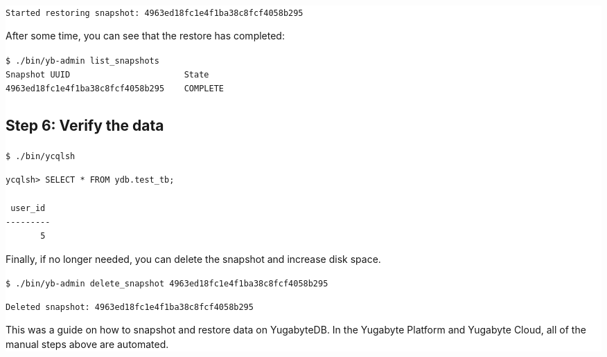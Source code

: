 ```
Started restoring snapshot: 4963ed18fc1e4f1ba38c8fcf4058b295
```

After some time, you can see that the restore has completed:

```
$ ./bin/yb-admin list_snapshots
Snapshot UUID                    	State
4963ed18fc1e4f1ba38c8fcf4058b295 	COMPLETE
```

## Step 6: Verify the data

```sh
$ ./bin/ycqlsh
```

```
ycqlsh> SELECT * FROM ydb.test_tb;

 user_id
---------
       5

```

Finally, if no longer needed, you can delete the snapshot and increase disk space.

```sh
$ ./bin/yb-admin delete_snapshot 4963ed18fc1e4f1ba38c8fcf4058b295
```

```
Deleted snapshot: 4963ed18fc1e4f1ba38c8fcf4058b295
```

This was a guide on how to snapshot and restore data on YugabyteDB. In the Yugabyte Platform and Yugabyte Cloud, all of the manual steps above are automated.